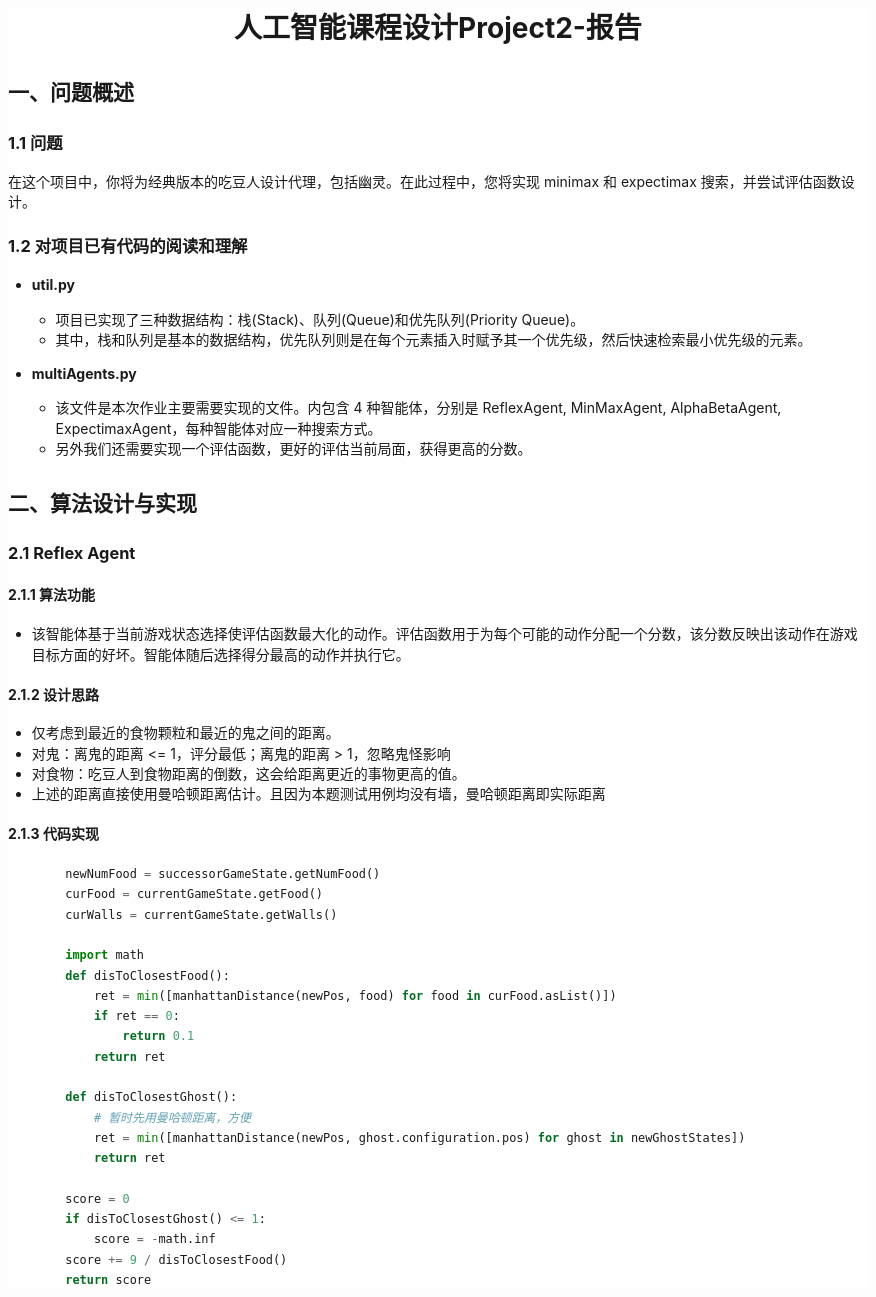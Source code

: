 <center><h1>人工智能课程设计Project2-报告</h1></center>

## 一、问题概述

### 1.1 问题

在这个项目中，你将为经典版本的吃豆人设计代理，包括幽灵。在此过程中，您将实现 minimax 和 expectimax 搜索，并尝试评估函数设计。

### 1.2 对项目已有代码的阅读和理解

- **util.py**

  - 项目已实现了三种数据结构：栈(Stack)、队列(Queue)和优先队列(Priority Queue)。
  - 其中，栈和队列是基本的数据结构，优先队列则是在每个元素插入时赋予其一个优先级，然后快速检索最小优先级的元素。

- **multiAgents.py**

  - 该文件是本次作业主要需要实现的文件。内包含 4 种智能体，分别是 ReflexAgent, MinMaxAgent, AlphaBetaAgent, ExpectimaxAgent，每种智能体对应一种搜索方式。
  - 另外我们还需要实现一个评估函数，更好的评估当前局面，获得更高的分数。

## 二、算法设计与实现

### 2.1 Reflex Agent

#### 2.1.1 算法功能

- 该智能体基于当前游戏状态选择使评估函数最大化的动作。评估函数用于为每个可能的动作分配一个分数，该分数反映出该动作在游戏目标方面的好坏。智能体随后选择得分最高的动作并执行它。

#### 2.1.2 设计思路

- 仅考虑到最近的食物颗粒和最近的鬼之间的距离。
- 对鬼：离鬼的距离 <= 1，评分最低；离鬼的距离 > 1，忽略鬼怪影响
- 对食物：吃豆人到食物距离的倒数，这会给距离更近的事物更高的值。
- 上述的距离直接使用曼哈顿距离估计。且因为本题测试用例均没有墙，曼哈顿距离即实际距离

#### 2.1.3 代码实现

```python
        newNumFood = successorGameState.getNumFood()
        curFood = currentGameState.getFood()
        curWalls = currentGameState.getWalls()

        import math
        def disToClosestFood():
            ret = min([manhattanDistance(newPos, food) for food in curFood.asList()])
            if ret == 0:
                return 0.1
            return ret

        def disToClosestGhost():
            # 暂时先用曼哈顿距离，方便
            ret = min([manhattanDistance(newPos, ghost.configuration.pos) for ghost in newGhostStates])
            return ret

        score = 0
        if disToClosestGhost() <= 1:
            score = -math.inf
        score += 9 / disToClosestFood()
        return score
```

